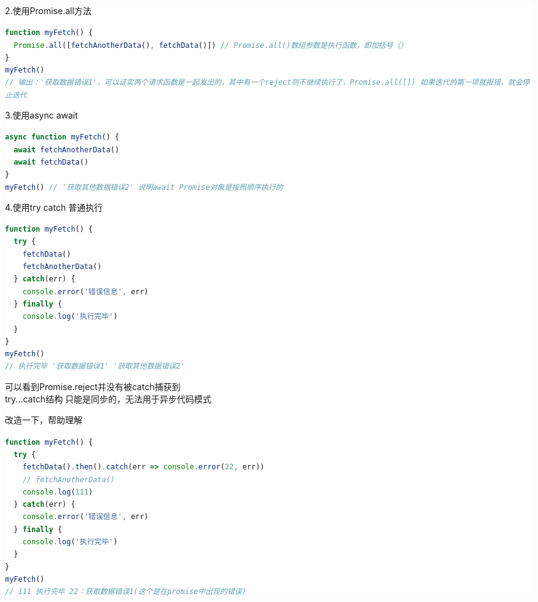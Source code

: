 2.使用Promise.all方法
```js
function myFetch() {
  Promise.all([fetchAnotherData(), fetchData()]) // Promise.all()数组参数是执行函数，即加括号（）
}
myFetch()  
// 输出：'获取数据错误1'，可以证实两个请求函数是一起发出的，其中有一个reject则不继续执行了，Promise.all([]) 如果迭代的第一项就报错，就会停止迭代
```

3.使用async await
```js
async function myFetch() {
  await fetchAnotherData()
  await fetchData()
}
myFetch() // '获取其他数据错误2' 说明await Promise对象是按照顺序执行的
```

4.使用try catch
普通执行
```js
function myFetch() {
  try {
    fetchData()
    fetchAnotherData()
  } catch(err) {
    console.error('错误信息', err)
  } finally {
    console.log('执行完毕')
  }
}
myFetch()
// 执行完毕 '获取数据错误1' '获取其他数据错误2'
```
可以看到Promise.reject并没有被catch捕获到  
try...catch结构 只能是同步的，无法用于异步代码模式

改造一下，帮助理解
```js
function myFetch() {
  try {
    fetchData().then().catch(err => console.error(22, err))
    // fetchAnotherData()
    console.log(111)
  } catch(err) {
    console.error('错误信息', err)
  } finally {
    console.log('执行完毕')
  }
}
myFetch()
// 111 执行完毕 22：获取数据错误1(这个是在promise中出现的错误)
```
